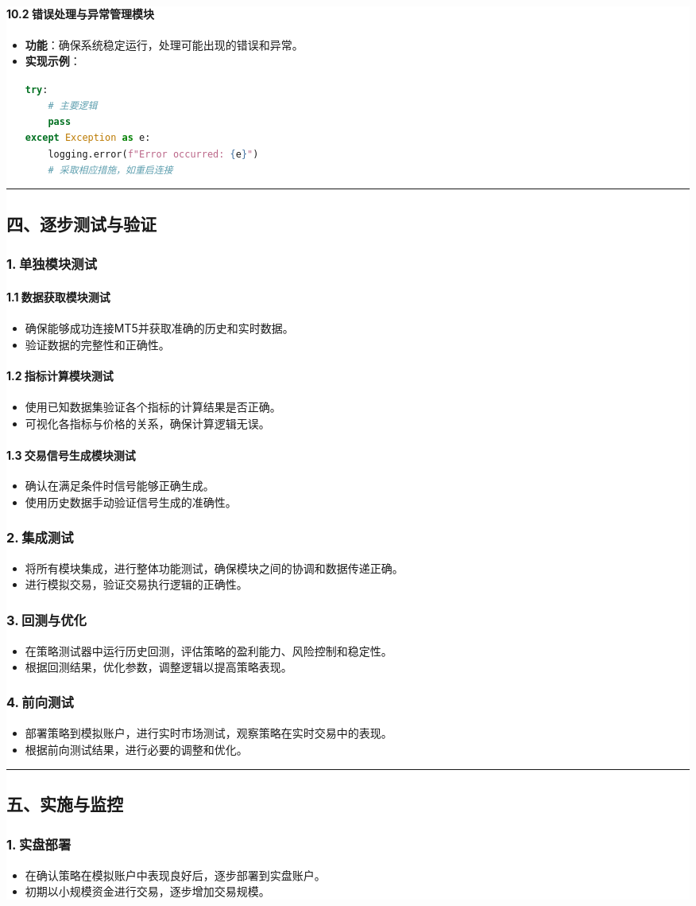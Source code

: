 #### 10.2 错误处理与异常管理模块
- **功能**：确保系统稳定运行，处理可能出现的错误和异常。
- **实现示例**：
  ```python
  try:
      # 主要逻辑
      pass
  except Exception as e:
      logging.error(f"Error occurred: {e}")
      # 采取相应措施，如重启连接
  ```

---

## 四、逐步测试与验证

### 1. **单独模块测试**

#### 1.1 数据获取模块测试
- 确保能够成功连接MT5并获取准确的历史和实时数据。
- 验证数据的完整性和正确性。

#### 1.2 指标计算模块测试
- 使用已知数据集验证各个指标的计算结果是否正确。
- 可视化各指标与价格的关系，确保计算逻辑无误。

#### 1.3 交易信号生成模块测试
- 确认在满足条件时信号能够正确生成。
- 使用历史数据手动验证信号生成的准确性。

### 2. **集成测试**
- 将所有模块集成，进行整体功能测试，确保模块之间的协调和数据传递正确。
- 进行模拟交易，验证交易执行逻辑的正确性。

### 3. **回测与优化**
- 在策略测试器中运行历史回测，评估策略的盈利能力、风险控制和稳定性。
- 根据回测结果，优化参数，调整逻辑以提高策略表现。

### 4. **前向测试**
- 部署策略到模拟账户，进行实时市场测试，观察策略在实时交易中的表现。
- 根据前向测试结果，进行必要的调整和优化。

---

## 五、实施与监控

### 1. **实盘部署**
- 在确认策略在模拟账户中表现良好后，逐步部署到实盘账户。
- 初期以小规模资金进行交易，逐步增加交易规模。
